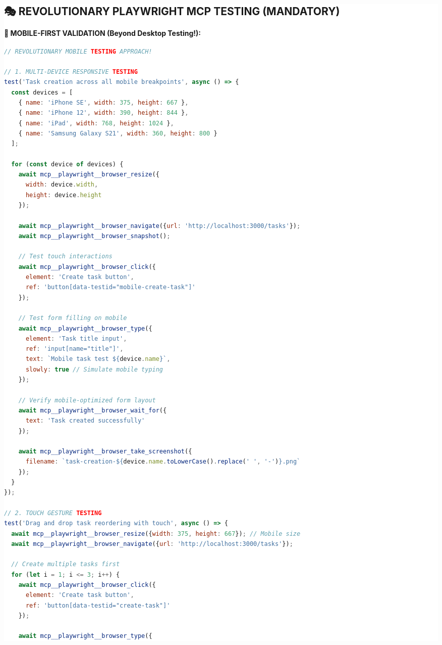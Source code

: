 
## 🎭 REVOLUTIONARY PLAYWRIGHT MCP TESTING (MANDATORY)

**🧠 MOBILE-FIRST VALIDATION (Beyond Desktop Testing!):**

```javascript
// REVOLUTIONARY MOBILE TESTING APPROACH!

// 1. MULTI-DEVICE RESPONSIVE TESTING
test('Task creation across all mobile breakpoints', async () => {
  const devices = [
    { name: 'iPhone SE', width: 375, height: 667 },
    { name: 'iPhone 12', width: 390, height: 844 },
    { name: 'iPad', width: 768, height: 1024 },
    { name: 'Samsung Galaxy S21', width: 360, height: 800 }
  ];
  
  for (const device of devices) {
    await mcp__playwright__browser_resize({
      width: device.width, 
      height: device.height
    });
    
    await mcp__playwright__browser_navigate({url: 'http://localhost:3000/tasks'});
    await mcp__playwright__browser_snapshot();
    
    // Test touch interactions
    await mcp__playwright__browser_click({
      element: 'Create task button',
      ref: 'button[data-testid="mobile-create-task"]'
    });
    
    // Test form filling on mobile
    await mcp__playwright__browser_type({
      element: 'Task title input',
      ref: 'input[name="title"]',
      text: `Mobile task test ${device.name}`,
      slowly: true // Simulate mobile typing
    });
    
    // Verify mobile-optimized form layout
    await mcp__playwright__browser_wait_for({
      text: 'Task created successfully'
    });
    
    await mcp__playwright__browser_take_screenshot({
      filename: `task-creation-${device.name.toLowerCase().replace(' ', '-')}.png`
    });
  }
});

// 2. TOUCH GESTURE TESTING
test('Drag and drop task reordering with touch', async () => {
  await mcp__playwright__browser_resize({width: 375, height: 667}); // Mobile size
  await mcp__playwright__browser_navigate({url: 'http://localhost:3000/tasks'});
  
  // Create multiple tasks first
  for (let i = 1; i <= 3; i++) {
    await mcp__playwright__browser_click({
      element: 'Create task button',
      ref: 'button[data-testid="create-task"]'
    });
    
    await mcp__playwright__browser_type({
```